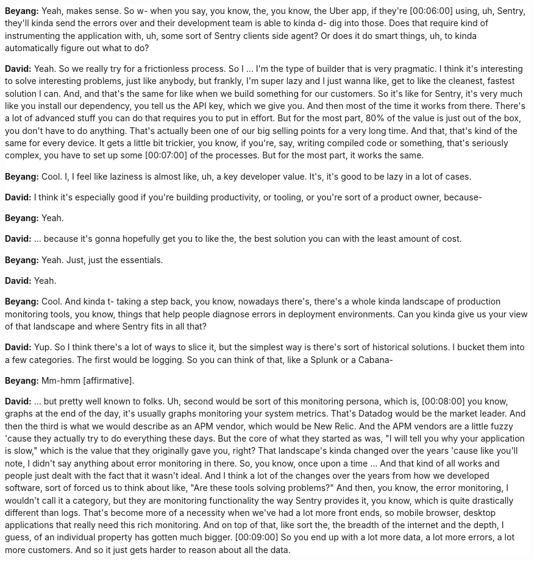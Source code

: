 **Beyang:** Yeah, makes sense. So w- when you say, you know, the, you know, the Uber app, if they're [00:06:00] using, uh, Sentry, they'll kinda send the errors over and their development team is able to kinda d- dig into those. Does that require kind of instrumenting the application with, uh, some sort of Sentry clients side agent? Or does it do smart things, uh, to kinda automatically figure out what to do?

**David:** Yeah. So we really try for a frictionless process. So I ... I'm the type of builder that is very pragmatic. I think it's interesting to solve interesting problems, just like anybody, but frankly, I'm super lazy and I just wanna like, get to like the cleanest, fastest solution I can. And, and that's the same for like when we build something for our customers. So it's like for Sentry, it's very much like you install our dependency, you tell us the API key, which we give you. And then most of the time it works from there. There's a lot of advanced stuff you can do that requires you to put in effort. But for the most part, 80% of the value is just out of the box, you don't have to do anything. That's actually been one of our big selling points for a very long time. And that, that's kind of the same for every device. It gets a little bit trickier, you know, if you're, say, writing compiled code or something, that's seriously complex, you have to set up some [00:07:00] of the processes. But for the most part, it works the same.

**Beyang:** Cool. I, I feel like laziness is almost like, uh, a key developer value. It's, it's good to be lazy in a lot of cases.

**David:** I think it's especially good if you're building productivity, or tooling, or you're sort of a product owner, because-

**Beyang:** Yeah.

**David:** ... because it's gonna hopefully get you to like the, the best solution you can with the least amount of cost.

**Beyang:** Yeah. Just, just the essentials.

**David:** Yeah.

**Beyang:** Cool. And kinda t- taking a step back, you know, nowadays there's, there's a whole kinda landscape of production monitoring tools, you know, things that help people diagnose errors in deployment environments. Can you kinda give us your view of that landscape and where Sentry fits in all that?

**David:** Yup. So I think there's a lot of ways to slice it, but the simplest way is there's sort of historical solutions. I bucket them into a few categories. The first would be logging. So you can think of that, like a Splunk or a Cabana-

**Beyang:** Mm-hmm [affirmative].

**David:** ... but pretty well known to folks. Uh, second would be sort of this monitoring persona, which is, [00:08:00] you know, graphs at the end of the day, it's usually graphs monitoring your system metrics. That's Datadog would be the market leader. And then the third is what we would describe as an APM vendor, which would be New Relic. And the APM vendors are a little fuzzy 'cause they actually try to do everything these days. But the core of what they started as was, "I will tell you why your application is slow," which is the value that they originally gave you, right? That landscape's kinda changed over the years 'cause like you'll note, I didn't say anything about error monitoring in there. So, you know, once upon a time ... And that kind of all works and people just dealt with the fact that it wasn't ideal.
And I think a lot of the changes over the years from how we developed software, sort of forced us to think about like, "Are these tools solving problems?" And then, you know, the error monitoring, I wouldn't call it a category, but they are monitoring functionality the way Sentry provides it, you know, which is quite drastically different than logs. That's become more of a necessity when we've had a lot more front ends, so mobile browser, desktop applications that really need this rich monitoring. And on top of that, like sort the, the breadth of the internet and the depth, I guess, of an individual property has gotten much bigger. [00:09:00] So you end up with a lot more data, a lot more errors, a lot more customers. And so it just gets harder to reason about all the data.